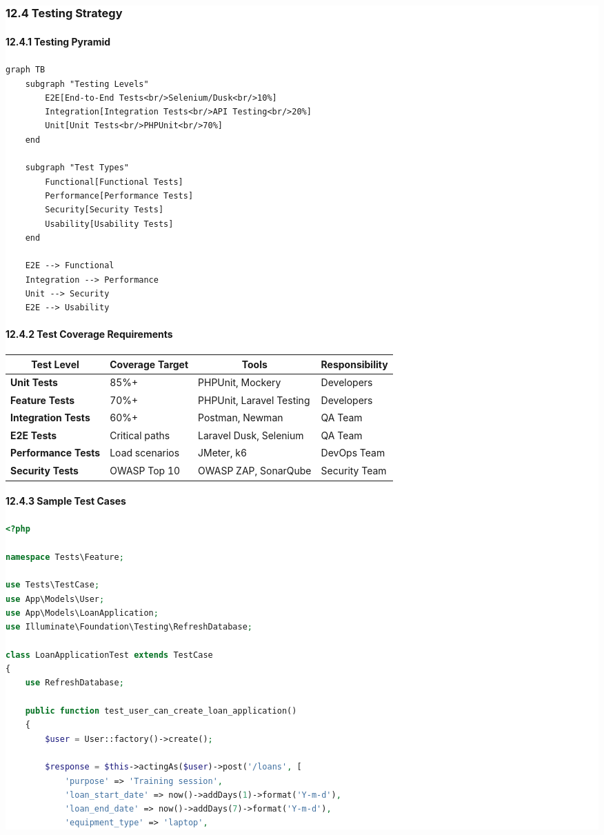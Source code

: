 ### 12.4 Testing Strategy

#### 12.4.1 Testing Pyramid

```mermaid
graph TB
    subgraph "Testing Levels"
        E2E[End-to-End Tests<br/>Selenium/Dusk<br/>10%]
        Integration[Integration Tests<br/>API Testing<br/>20%]
        Unit[Unit Tests<br/>PHPUnit<br/>70%]
    end

    subgraph "Test Types"
        Functional[Functional Tests]
        Performance[Performance Tests]
        Security[Security Tests]
        Usability[Usability Tests]
    end

    E2E --> Functional
    Integration --> Performance
    Unit --> Security
    E2E --> Usability
```

#### 12.4.2 Test Coverage Requirements

| Test Level | Coverage Target | Tools | Responsibility |
|------------|-----------------|-------|----------------|
| **Unit Tests** | 85%+ | PHPUnit, Mockery | Developers |
| **Feature Tests** | 70%+ | PHPUnit, Laravel Testing | Developers |
| **Integration Tests** | 60%+ | Postman, Newman | QA Team |
| **E2E Tests** | Critical paths | Laravel Dusk, Selenium | QA Team |
| **Performance Tests** | Load scenarios | JMeter, k6 | DevOps Team |
| **Security Tests** | OWASP Top 10 | OWASP ZAP, SonarQube | Security Team |

#### 12.4.3 Sample Test Cases

```php
<?php

namespace Tests\Feature;

use Tests\TestCase;
use App\Models\User;
use App\Models\LoanApplication;
use Illuminate\Foundation\Testing\RefreshDatabase;

class LoanApplicationTest extends TestCase
{
    use RefreshDatabase;

    public function test_user_can_create_loan_application()
    {
        $user = User::factory()->create();
        
        $response = $this->actingAs($user)->post('/loans', [
            'purpose' => 'Training session',
            'loan_start_date' => now()->addDays(1)->format('Y-m-d'),
            'loan_end_date' => now()->addDays(7)->format('Y-m-d'),
            'equipment_type' => 'laptop',
```